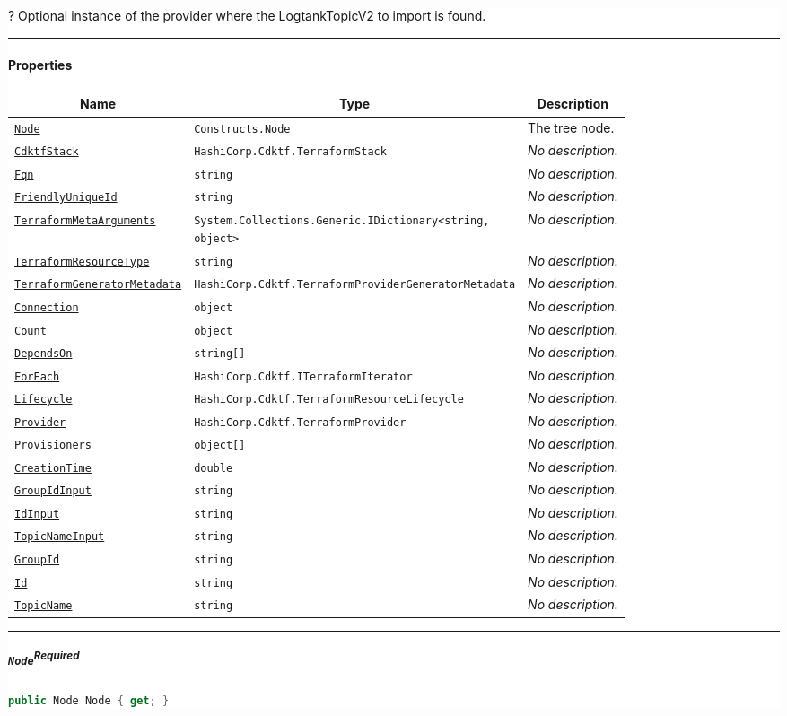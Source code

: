 ? Optional instance of the provider where the LogtankTopicV2 to import is found.

---

#### Properties <a name="Properties" id="Properties"></a>

| **Name** | **Type** | **Description** |
| --- | --- | --- |
| <code><a href="#@cdktf/provider-opentelekomcloud.logtankTopicV2.LogtankTopicV2.property.node">Node</a></code> | <code>Constructs.Node</code> | The tree node. |
| <code><a href="#@cdktf/provider-opentelekomcloud.logtankTopicV2.LogtankTopicV2.property.cdktfStack">CdktfStack</a></code> | <code>HashiCorp.Cdktf.TerraformStack</code> | *No description.* |
| <code><a href="#@cdktf/provider-opentelekomcloud.logtankTopicV2.LogtankTopicV2.property.fqn">Fqn</a></code> | <code>string</code> | *No description.* |
| <code><a href="#@cdktf/provider-opentelekomcloud.logtankTopicV2.LogtankTopicV2.property.friendlyUniqueId">FriendlyUniqueId</a></code> | <code>string</code> | *No description.* |
| <code><a href="#@cdktf/provider-opentelekomcloud.logtankTopicV2.LogtankTopicV2.property.terraformMetaArguments">TerraformMetaArguments</a></code> | <code>System.Collections.Generic.IDictionary<string, object></code> | *No description.* |
| <code><a href="#@cdktf/provider-opentelekomcloud.logtankTopicV2.LogtankTopicV2.property.terraformResourceType">TerraformResourceType</a></code> | <code>string</code> | *No description.* |
| <code><a href="#@cdktf/provider-opentelekomcloud.logtankTopicV2.LogtankTopicV2.property.terraformGeneratorMetadata">TerraformGeneratorMetadata</a></code> | <code>HashiCorp.Cdktf.TerraformProviderGeneratorMetadata</code> | *No description.* |
| <code><a href="#@cdktf/provider-opentelekomcloud.logtankTopicV2.LogtankTopicV2.property.connection">Connection</a></code> | <code>object</code> | *No description.* |
| <code><a href="#@cdktf/provider-opentelekomcloud.logtankTopicV2.LogtankTopicV2.property.count">Count</a></code> | <code>object</code> | *No description.* |
| <code><a href="#@cdktf/provider-opentelekomcloud.logtankTopicV2.LogtankTopicV2.property.dependsOn">DependsOn</a></code> | <code>string[]</code> | *No description.* |
| <code><a href="#@cdktf/provider-opentelekomcloud.logtankTopicV2.LogtankTopicV2.property.forEach">ForEach</a></code> | <code>HashiCorp.Cdktf.ITerraformIterator</code> | *No description.* |
| <code><a href="#@cdktf/provider-opentelekomcloud.logtankTopicV2.LogtankTopicV2.property.lifecycle">Lifecycle</a></code> | <code>HashiCorp.Cdktf.TerraformResourceLifecycle</code> | *No description.* |
| <code><a href="#@cdktf/provider-opentelekomcloud.logtankTopicV2.LogtankTopicV2.property.provider">Provider</a></code> | <code>HashiCorp.Cdktf.TerraformProvider</code> | *No description.* |
| <code><a href="#@cdktf/provider-opentelekomcloud.logtankTopicV2.LogtankTopicV2.property.provisioners">Provisioners</a></code> | <code>object[]</code> | *No description.* |
| <code><a href="#@cdktf/provider-opentelekomcloud.logtankTopicV2.LogtankTopicV2.property.creationTime">CreationTime</a></code> | <code>double</code> | *No description.* |
| <code><a href="#@cdktf/provider-opentelekomcloud.logtankTopicV2.LogtankTopicV2.property.groupIdInput">GroupIdInput</a></code> | <code>string</code> | *No description.* |
| <code><a href="#@cdktf/provider-opentelekomcloud.logtankTopicV2.LogtankTopicV2.property.idInput">IdInput</a></code> | <code>string</code> | *No description.* |
| <code><a href="#@cdktf/provider-opentelekomcloud.logtankTopicV2.LogtankTopicV2.property.topicNameInput">TopicNameInput</a></code> | <code>string</code> | *No description.* |
| <code><a href="#@cdktf/provider-opentelekomcloud.logtankTopicV2.LogtankTopicV2.property.groupId">GroupId</a></code> | <code>string</code> | *No description.* |
| <code><a href="#@cdktf/provider-opentelekomcloud.logtankTopicV2.LogtankTopicV2.property.id">Id</a></code> | <code>string</code> | *No description.* |
| <code><a href="#@cdktf/provider-opentelekomcloud.logtankTopicV2.LogtankTopicV2.property.topicName">TopicName</a></code> | <code>string</code> | *No description.* |

---

##### `Node`<sup>Required</sup> <a name="Node" id="@cdktf/provider-opentelekomcloud.logtankTopicV2.LogtankTopicV2.property.node"></a>

```csharp
public Node Node { get; }
```

